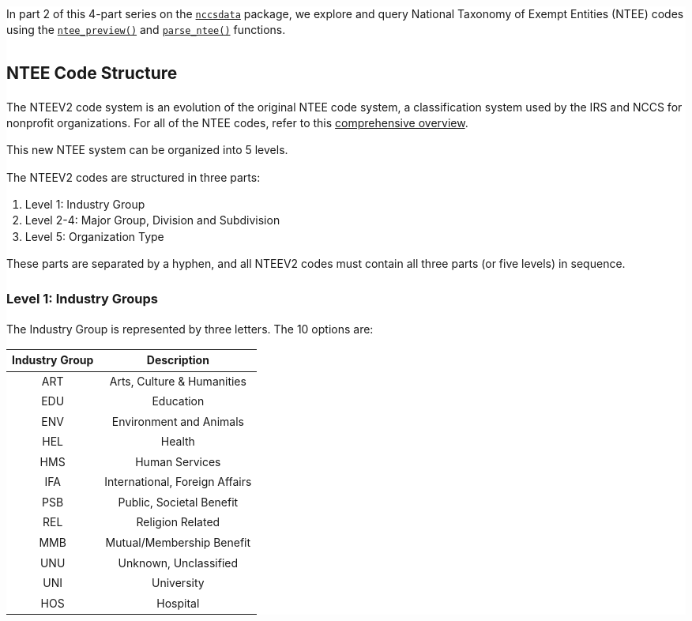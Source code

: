 In part 2 of this 4-part series on the
[`nccsdata`](https://urbaninstitute.github.io/nccsdata/) package, we
explore and query National Taxonomy of Exempt Entities (NTEE) codes
using the
[`ntee_preview()`](https://urbaninstitute.github.io/nccsdata/reference/ntee_preview.html)
and
[`parse_ntee()`](https://urbaninstitute.github.io/nccsdata/reference/parse_ntee.html)
functions.

## NTEE Code Structure

The NTEEV2 code system is an evolution of the original NTEE code system,
a classification system used by the IRS and NCCS for nonprofit
organizations. For all of the NTEE codes, refer to this [comprehensive
overview](https://github.com/Nonprofit-Open-Data-Collective/mission-taxonomies/blob/main/NTEE-disaggregated/README.md#NTEEV2-format).

This new NTEE system can be organized into 5 levels.

<span class="image placeholder"
original-image-src="nccsdata/NTEEV2-structure.png"
original-image-title=""></span>

The NTEEV2 codes are structured in three parts:

1.  Level 1: Industry Group
2.  Level 2-4: Major Group, Division and Subdivision
3.  Level 5: Organization Type

These parts are separated by a hyphen, and all NTEEV2 codes must contain
all three parts (or five levels) in sequence.

### Level 1: Industry Groups

The Industry Group is represented by three letters. The 10 options are:

| Industry Group |          Description           |
|:--------------:|:------------------------------:|
|      ART       |   Arts, Culture & Humanities   |
|      EDU       |           Education            |
|      ENV       |    Environment and Animals     |
|      HEL       |             Health             |
|      HMS       |         Human Services         |
|      IFA       | International, Foreign Affairs |
|      PSB       |    Public, Societal Benefit    |
|      REL       |        Religion Related        |
|      MMB       |   Mutual/Membership Benefit    |
|      UNU       |     Unknown, Unclassified      |
|      UNI       |           University           |
|      HOS       |            Hospital            |
